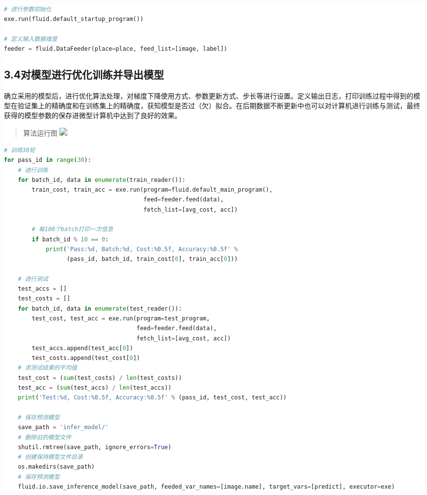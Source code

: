 ```python
# 进行参数初始化
exe.run(fluid.default_startup_program())

# 定义输入数据维度
feeder = fluid.DataFeeder(place=place, feed_list=[image, label])
```

## 3.4对模型进行优化训练并导出模型
确立采用的模型后，进行优化算法处理，对梯度下降使用方式、参数更新方式、步长等进行设置。定义输出日志，打印训练过程中得到的模型在验证集上的精确度和在训练集上的精确度，获知模型是否过（欠）拟合。在后期数据不断更新中也可以对计算机进行训练与测试，最终获得的模型参数的保存进微型计算机中达到了良好的效果。
> 算法运行图
![](https://ai-studio-static-online.cdn.bcebos.com/dc99b328980846dc81d9dc6c979695d8c8d188d717294eccb9512dce29db7941)


```python
# 训练30轮
for pass_id in range(30):
    # 进行训练
    for batch_id, data in enumerate(train_reader()):
        train_cost, train_acc = exe.run(program=fluid.default_main_program(),
                                        feed=feeder.feed(data),
                                        fetch_list=[avg_cost, acc])

        # 每100个batch打印一次信息
        if batch_id % 10 == 0:
            print('Pass:%d, Batch:%d, Cost:%0.5f, Accuracy:%0.5f' %
                  (pass_id, batch_id, train_cost[0], train_acc[0]))

    # 进行测试
    test_accs = []
    test_costs = []
    for batch_id, data in enumerate(test_reader()):
        test_cost, test_acc = exe.run(program=test_program,
                                      feed=feeder.feed(data),
                                      fetch_list=[avg_cost, acc])
        test_accs.append(test_acc[0])
        test_costs.append(test_cost[0])
    # 求测试结果的平均值
    test_cost = (sum(test_costs) / len(test_costs))
    test_acc = (sum(test_accs) / len(test_accs))
    print('Test:%d, Cost:%0.5f, Accuracy:%0.5f' % (pass_id, test_cost, test_acc))
    
    # 保存预测模型
    save_path = 'infer_model/'
    # 删除旧的模型文件
    shutil.rmtree(save_path, ignore_errors=True)
    # 创建保持模型文件目录
    os.makedirs(save_path)
    # 保存预测模型
    fluid.io.save_inference_model(save_path, feeded_var_names=[image.name], target_vars=[predict], executor=exe)

```
